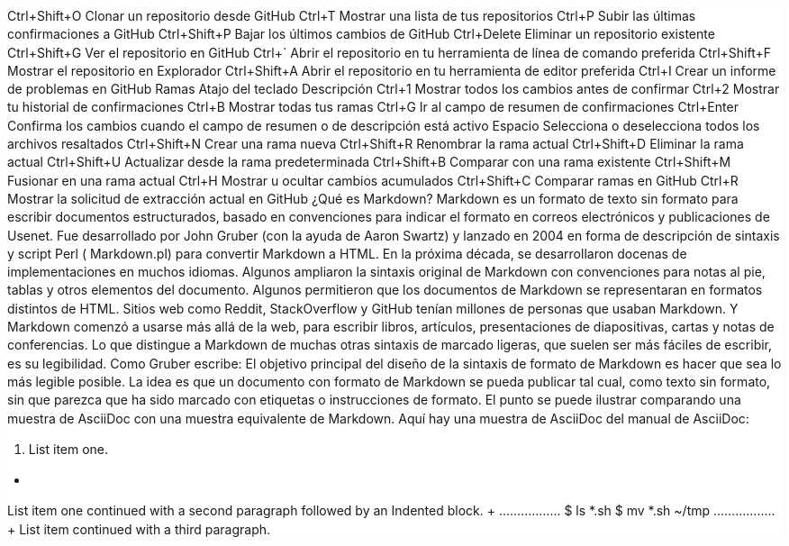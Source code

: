 Ctrl+Shift+O	Clonar un repositorio desde GitHub
Ctrl+T	Mostrar una lista de tus repositorios
Ctrl+P	Subir las últimas confirmaciones a GitHub
Ctrl+Shift+P	Bajar los últimos cambios de GitHub
Ctrl+Delete	Eliminar un repositorio existente
Ctrl+Shift+G	Ver el repositorio en GitHub
Ctrl+`	Abrir el repositorio en tu herramienta de línea de comando preferida
Ctrl+Shift+F	Mostrar el repositorio en Explorador
Ctrl+Shift+A	Abrir el repositorio en tu herramienta de editor preferida
Ctrl+I	Crear un informe de problemas en GitHub
Ramas
Atajo del teclado	Descripción
Ctrl+1	Mostrar todos los cambios antes de confirmar
Ctrl+2	Mostrar tu historial de confirmaciones
Ctrl+B	Mostrar todas tus ramas
Ctrl+G	Ir al campo de resumen de confirmaciones
Ctrl+Enter	Confirma los cambios cuando el campo de resumen o de descripción está activo
Espacio	Selecciona o deselecciona todos los archivos resaltados
Ctrl+Shift+N	Crear una rama nueva
Ctrl+Shift+R	Renombrar la rama actual
Ctrl+Shift+D	Eliminar la rama actual
Ctrl+Shift+U	Actualizar desde la rama predeterminada
Ctrl+Shift+B	Comparar con una rama existente
Ctrl+Shift+M	Fusionar en una rama actual
Ctrl+H	Mostrar u ocultar cambios acumulados
Ctrl+Shift+C	Comparar ramas en GitHub
Ctrl+R	Mostrar la solicitud de extracción actual en GitHub
¿Qué es Markdown?
Markdown es un formato de texto sin formato para escribir documentos estructurados, basado en convenciones para indicar el formato en correos electrónicos y publicaciones de Usenet. Fue desarrollado por John Gruber (con la ayuda de Aaron Swartz) y lanzado en 2004 en forma de descripción de sintaxis y script Perl ( Markdown.pl) para convertir Markdown a HTML. En la próxima década, se desarrollaron docenas de implementaciones en muchos idiomas. Algunos ampliaron la sintaxis original de Markdown con convenciones para notas al pie, tablas y otros elementos del documento. Algunos permitieron que los documentos de Markdown se representaran en formatos distintos de HTML. Sitios web como Reddit, StackOverflow y GitHub tenían millones de personas que usaban Markdown. Y Markdown comenzó a usarse más allá de la web, para escribir libros, artículos, presentaciones de diapositivas, cartas y notas de conferencias.
Lo que distingue a Markdown de muchas otras sintaxis de marcado ligeras, que suelen ser más fáciles de escribir, es su legibilidad. Como Gruber escribe:
El objetivo principal del diseño de la sintaxis de formato de Markdown es hacer que sea lo más legible posible. La idea es que un documento con formato de Markdown se pueda publicar tal cual, como texto sin formato, sin que parezca que ha sido marcado con etiquetas o instrucciones de formato.
El punto se puede ilustrar comparando una muestra de AsciiDoc con una muestra equivalente de Markdown. Aquí hay una muestra de AsciiDoc del manual de AsciiDoc:
1. List item one.
+
List item one continued with a second paragraph followed by an
Indented block.
+
.................
$ ls *.sh
$ mv *.sh ~/tmp
.................
+
List item continued with a third paragraph.

